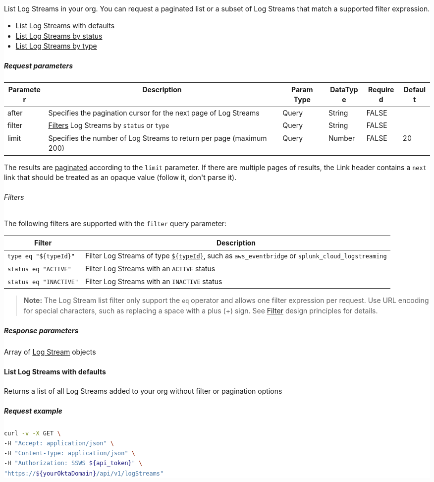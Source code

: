 <ApiOperation method="get" url="/api/v1/logStreams" />

List Log Streams in your org. You can request a paginated list or a subset of Log Streams that match a supported filter expression.

- [List Log Streams with defaults](#list-log-streams-with-defaults)
- [List Log Streams by status](#find-log-streams-by-status)
- [List Log Streams by type](#find-log-streams-by-type)

##### Request parameters

| Parameter | Description                                                                                                      | Param Type | DataType | Required | Default |
| --------- | ---------------------------------------------------------------------------------------------------------------- | ---------- | -------- | -------- | ------- |
| after     | Specifies the pagination cursor for the next page of Log Streams                                                        | Query      | String   | FALSE    |         |
| filter    | [Filters](#filters) Log Streams by `status` or `type`                                                                                 | Query      | String   | FALSE    |         |
| limit     | Specifies the number of Log Streams to return per page (maximum 200)                                                           | Query      | Number   | FALSE    | 20      |

The results are [paginated](/docs/reference/core-okta-api/#pagination) according to the `limit` parameter.
If there are multiple pages of results, the Link header contains a `next` link that should be treated as an opaque value (follow it, don't parse it).

###### Filters

The following filters are supported with the `filter` query parameter:

| Filter                              | Description                                                                       |
| ----------------------              | ------------------------------------------------------                            |
| `type eq "${typeId}"`        | Filter Log Streams of type [`${typeId}`](#log-stream-type), such as `aws_eventbridge` or `splunk_cloud_logstreaming` |
| `status eq "ACTIVE"`                | Filter Log Streams with an `ACTIVE` status                                             |
| `status eq "INACTIVE"`              | Filter Log Streams with an `INACTIVE` status                                           |

> **Note:** The Log Stream list filter only support the `eq` operator and allows one filter expression per request. Use URL encoding for special characters, such as replacing a space with a plus (+) sign. See [Filter](/docs/reference/core-okta-api/#filter) design principles for details.


##### Response parameters

Array of [Log Stream](#log-stream-object) objects

#### List Log Streams with defaults

Returns a list of all Log Streams added to your org without filter or pagination options

##### Request example

```bash
curl -v -X GET \
-H "Accept: application/json" \
-H "Content-Type: application/json" \
-H "Authorization: SSWS ${api_token}" \
"https://${yourOktaDomain}/api/v1/logStreams"
```

